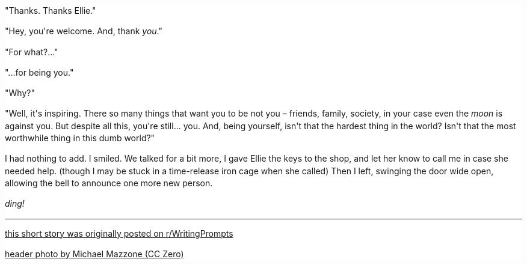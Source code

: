 "Thanks. Thanks Ellie."

"Hey, you're welcome. And, thank _you_."

"For what?..."

"...for being you."

"Why?"

"Well, it's inspiring. There so many things that want you to be not you – friends, family, society, in your case even the _moon_ is against you. But despite all this, you're still... you. And, being yourself, isn't that the hardest thing in the world? Isn't that the most worthwhile thing in this dumb world?"

I had nothing to add. I smiled. We talked for a bit more, I gave Ellie the keys to the shop, and let her know to call me in case she needed help. (though I may be stuck in a time-release iron cage when she called) Then I left, swinging the door wide open, allowing the bell to announce one more new person.

_ding!_

* * *

[this short story was originally posted on r/WritingPrompts](https://www.reddit.com/r/WritingPrompts/comments/aogpmb/wp_you_just_want_to_run_your_coffee_shop_you_wont/eg0vl7i/)

[header photo by Michael Mazzone (CC Zero)](https://unsplash.com/photos/xvLRLLfP22o)